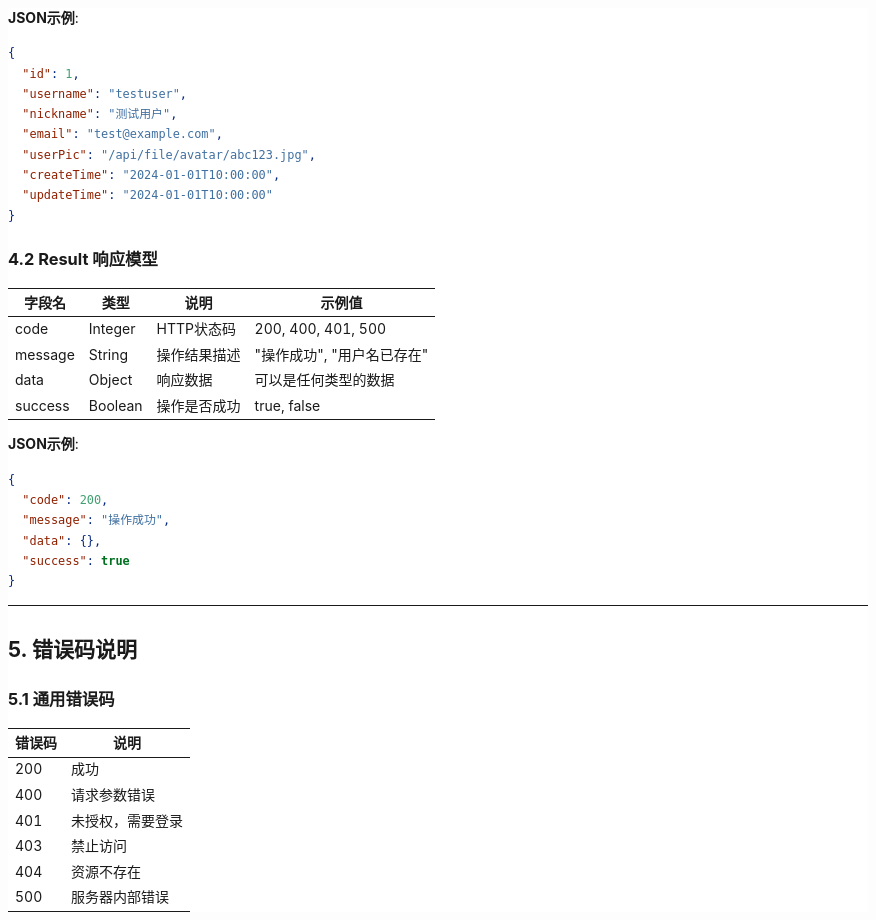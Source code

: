 **JSON示例**:
```json
{
  "id": 1,
  "username": "testuser",
  "nickname": "测试用户",
  "email": "test@example.com",
  "userPic": "/api/file/avatar/abc123.jpg",
  "createTime": "2024-01-01T10:00:00",
  "updateTime": "2024-01-01T10:00:00"
}
```

### 4.2 Result 响应模型

| 字段名 | 类型 | 说明 | 示例值 |
|--------|------|------|--------|
| code | Integer | HTTP状态码 | 200, 400, 401, 500 |
| message | String | 操作结果描述 | "操作成功", "用户名已存在" |
| data | Object | 响应数据 | 可以是任何类型的数据 |
| success | Boolean | 操作是否成功 | true, false |

**JSON示例**:
```json
{
  "code": 200,
  "message": "操作成功",
  "data": {},
  "success": true
}
```

---

## 5. 错误码说明

### 5.1 通用错误码

| 错误码 | 说明 |
|--------|------|
| 200 | 成功 |
| 400 | 请求参数错误 |
| 401 | 未授权，需要登录 |
| 403 | 禁止访问 |
| 404 | 资源不存在 |
| 500 | 服务器内部错误 |
